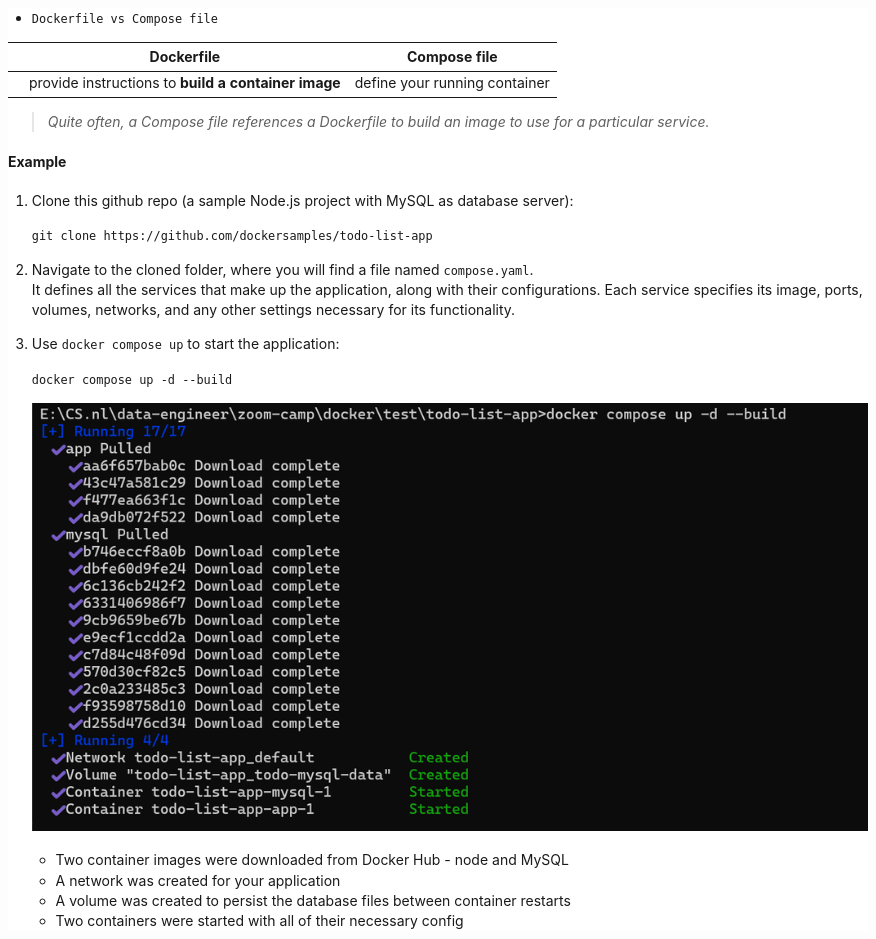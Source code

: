 
- `Dockerfile vs Compose file`

|     |                     Dockerfile                      |         Compose file          |
| :-- | :-------------------------------------------------: | :---------------------------: |
|     | provide instructions to **build a container image** | define your running container |

> _Quite often, a Compose file references a Dockerfile to build an image to use for a particular service._

#### Example

1. Clone this github repo (a sample Node.js project with MySQL as database server):
   ```
   git clone https://github.com/dockersamples/todo-list-app
   ```
2. Navigate to the cloned folder, where you will find a file named `compose.yaml`. \
   It defines all the services that make up the application, along with their configurations. Each service specifies its image, ports, volumes, networks, and any other settings necessary for its functionality.
3. Use `docker compose up` to start the application:

   ```
   docker compose up -d --build
   ```

   ![alt text](image-12.png)

   - Two container images were downloaded from Docker Hub - node and MySQL
   - A network was created for your application
   - A volume was created to persist the database files between container restarts
   - Two containers were started with all of their necessary config
